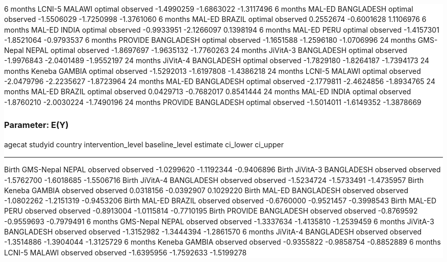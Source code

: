 6 months    LCNI-5      MALAWI       optimal              observed          -1.4990259   -1.6863022   -1.3117496
6 months    MAL-ED      BANGLADESH   optimal              observed          -1.5506029   -1.7250998   -1.3761060
6 months    MAL-ED      BRAZIL       optimal              observed           0.2552674   -0.6001628    1.1106976
6 months    MAL-ED      INDIA        optimal              observed          -0.9933951   -2.1266097    0.1398194
6 months    MAL-ED      PERU         optimal              observed          -1.4157301   -1.8521064   -0.9793537
6 months    PROVIDE     BANGLADESH   optimal              observed          -1.1651588   -1.2596180   -1.0706996
24 months   GMS-Nepal   NEPAL        optimal              observed          -1.8697697   -1.9635132   -1.7760263
24 months   JiVitA-3    BANGLADESH   optimal              observed          -1.9976843   -2.0401489   -1.9552197
24 months   JiVitA-4    BANGLADESH   optimal              observed          -1.7829180   -1.8264187   -1.7394173
24 months   Keneba      GAMBIA       optimal              observed          -1.5292013   -1.6197808   -1.4386218
24 months   LCNI-5      MALAWI       optimal              observed          -2.0479796   -2.2235627   -1.8723964
24 months   MAL-ED      BANGLADESH   optimal              observed          -2.1779811   -2.4624856   -1.8934765
24 months   MAL-ED      BRAZIL       optimal              observed           0.0429713   -0.7682017    0.8541444
24 months   MAL-ED      INDIA        optimal              observed          -1.8760210   -2.0030224   -1.7490196
24 months   PROVIDE     BANGLADESH   optimal              observed          -1.5014011   -1.6149352   -1.3878669


### Parameter: E(Y)


agecat      studyid     country      intervention_level   baseline_level      estimate     ci_lower     ci_upper
----------  ----------  -----------  -------------------  ---------------  -----------  -----------  -----------
Birth       GMS-Nepal   NEPAL        observed             observed          -1.0299620   -1.1192344   -0.9406896
Birth       JiVitA-3    BANGLADESH   observed             observed          -1.5762700   -1.6018685   -1.5506716
Birth       JiVitA-4    BANGLADESH   observed             observed          -1.5234724   -1.5733491   -1.4735957
Birth       Keneba      GAMBIA       observed             observed           0.0318156   -0.0392907    0.1029220
Birth       MAL-ED      BANGLADESH   observed             observed          -1.0802262   -1.2151319   -0.9453206
Birth       MAL-ED      BRAZIL       observed             observed          -0.6760000   -0.9521457   -0.3998543
Birth       MAL-ED      PERU         observed             observed          -0.8913004   -1.0115814   -0.7710195
Birth       PROVIDE     BANGLADESH   observed             observed          -0.8769592   -0.9559693   -0.7979491
6 months    GMS-Nepal   NEPAL        observed             observed          -1.3337634   -1.4135810   -1.2539459
6 months    JiVitA-3    BANGLADESH   observed             observed          -1.3152982   -1.3444394   -1.2861570
6 months    JiVitA-4    BANGLADESH   observed             observed          -1.3514886   -1.3904044   -1.3125729
6 months    Keneba      GAMBIA       observed             observed          -0.9355822   -0.9858754   -0.8852889
6 months    LCNI-5      MALAWI       observed             observed          -1.6395956   -1.7592633   -1.5199278
